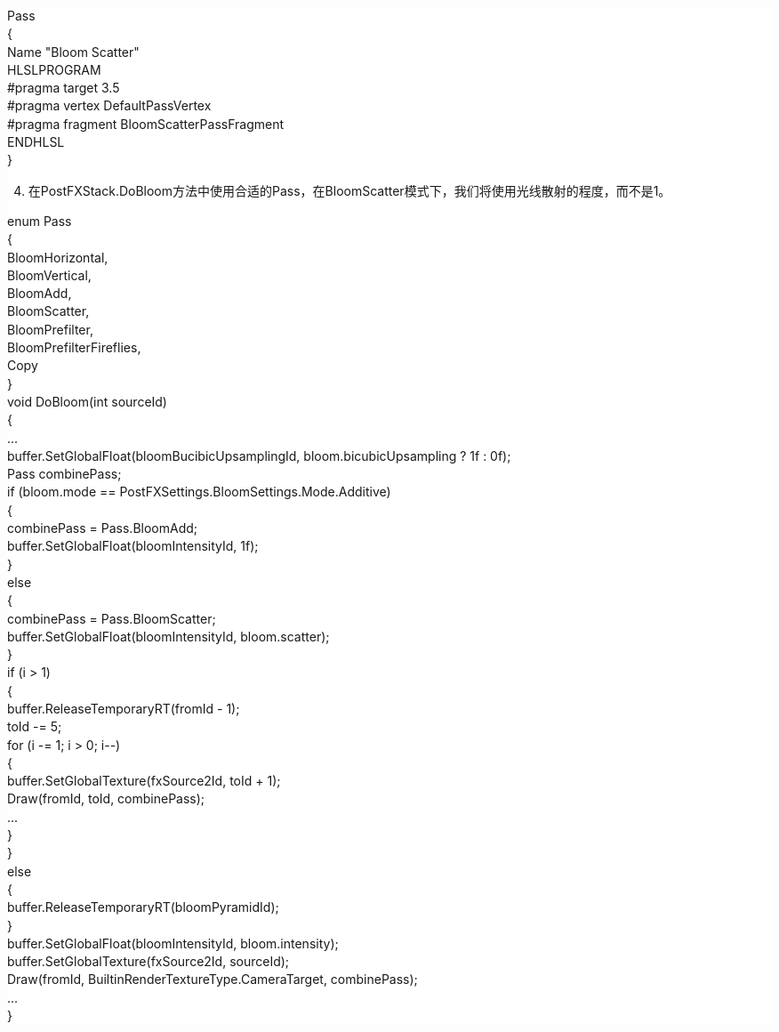  Pass   
 {  
     Name "Bloom Scatter"     
     HLSLPROGRAM  
       #pragma target 3.5  
       #pragma vertex DefaultPassVertex  
       #pragma fragment BloomScatterPassFragment  
     ENDHLSL  
 }

4. 在PostFXStack.DoBloom方法中使用合适的Pass，在BloomScatter模式下，我们将使用光线散射的程度，而不是1。

 enum Pass   
 {  
    BloomHorizontal,  
    BloomVertical,  
    BloomAdd,  
    BloomScatter,  
    BloomPrefilter,  
    BloomPrefilterFireflies,  
    Copy  
 }  
 void DoBloom(int sourceId)   
 {  
    ...  
    buffer.SetGlobalFloat(bloomBucibicUpsamplingId, bloom.bicubicUpsampling ? 1f : 0f);  
    Pass combinePass;  
    if (bloom.mode == PostFXSettings.BloomSettings.Mode.Additive)  
    {   
        combinePass = Pass.BloomAdd;  
        buffer.SetGlobalFloat(bloomIntensityId, 1f);   
    }  
    else   
    {  
        combinePass = Pass.BloomScatter;  
        buffer.SetGlobalFloat(bloomIntensityId, bloom.scatter);  
    }   
    if (i > 1)  
    {   
        buffer.ReleaseTemporaryRT(fromId - 1);  
        toId -= 5;  
        for (i -= 1; i > 0; i--)  
        {   
            buffer.SetGlobalTexture(fxSource2Id, toId + 1);  
            Draw(fromId, toId, combinePass);  
             ...  
        }   
    }  
    else   
    {  
        buffer.ReleaseTemporaryRT(bloomPyramidId);   
    }  
    buffer.SetGlobalFloat(bloomIntensityId, bloom.intensity);  
    buffer.SetGlobalTexture(fxSource2Id, sourceId);  
    Draw(fromId, BuiltinRenderTextureType.CameraTarget, combinePass);  
    ...   
}
